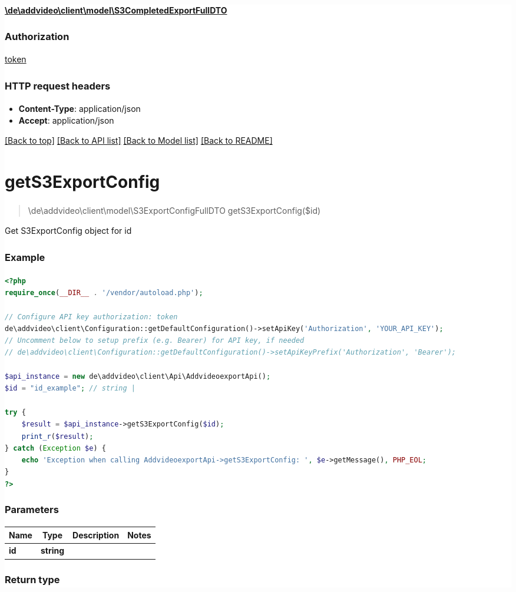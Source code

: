 [**\de\addvideo\client\model\S3CompletedExportFullDTO**](../Model/S3CompletedExportFullDTO.md)

### Authorization

[token](../../README.md#token)

### HTTP request headers

 - **Content-Type**: application/json
 - **Accept**: application/json

[[Back to top]](#) [[Back to API list]](../../README.md#documentation-for-api-endpoints) [[Back to Model list]](../../README.md#documentation-for-models) [[Back to README]](../../README.md)

# **getS3ExportConfig**
> \de\addvideo\client\model\S3ExportConfigFullDTO getS3ExportConfig($id)

Get S3ExportConfig object for id



### Example
```php
<?php
require_once(__DIR__ . '/vendor/autoload.php');

// Configure API key authorization: token
de\addvideo\client\Configuration::getDefaultConfiguration()->setApiKey('Authorization', 'YOUR_API_KEY');
// Uncomment below to setup prefix (e.g. Bearer) for API key, if needed
// de\addvideo\client\Configuration::getDefaultConfiguration()->setApiKeyPrefix('Authorization', 'Bearer');

$api_instance = new de\addvideo\client\Api\AddvideoexportApi();
$id = "id_example"; // string | 

try {
    $result = $api_instance->getS3ExportConfig($id);
    print_r($result);
} catch (Exception $e) {
    echo 'Exception when calling AddvideoexportApi->getS3ExportConfig: ', $e->getMessage(), PHP_EOL;
}
?>
```

### Parameters

Name | Type | Description  | Notes
------------- | ------------- | ------------- | -------------
 **id** | **string**|  |

### Return type
